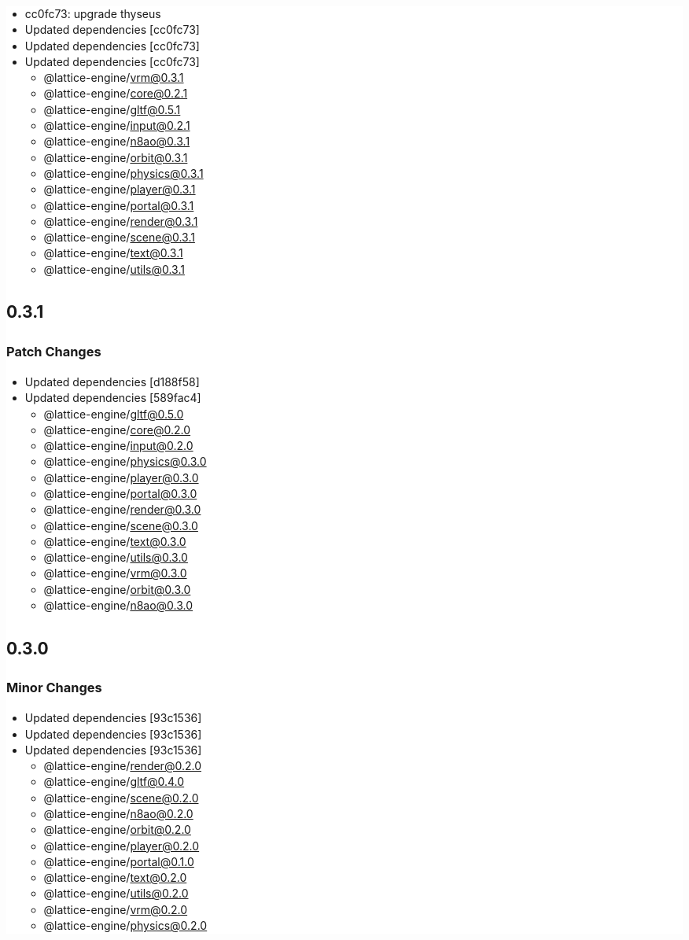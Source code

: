 - cc0fc73: upgrade thyseus
- Updated dependencies [cc0fc73]
- Updated dependencies [cc0fc73]
- Updated dependencies [cc0fc73]
  - @lattice-engine/vrm@0.3.1
  - @lattice-engine/core@0.2.1
  - @lattice-engine/gltf@0.5.1
  - @lattice-engine/input@0.2.1
  - @lattice-engine/n8ao@0.3.1
  - @lattice-engine/orbit@0.3.1
  - @lattice-engine/physics@0.3.1
  - @lattice-engine/player@0.3.1
  - @lattice-engine/portal@0.3.1
  - @lattice-engine/render@0.3.1
  - @lattice-engine/scene@0.3.1
  - @lattice-engine/text@0.3.1
  - @lattice-engine/utils@0.3.1

## 0.3.1

### Patch Changes

- Updated dependencies [d188f58]
- Updated dependencies [589fac4]
  - @lattice-engine/gltf@0.5.0
  - @lattice-engine/core@0.2.0
  - @lattice-engine/input@0.2.0
  - @lattice-engine/physics@0.3.0
  - @lattice-engine/player@0.3.0
  - @lattice-engine/portal@0.3.0
  - @lattice-engine/render@0.3.0
  - @lattice-engine/scene@0.3.0
  - @lattice-engine/text@0.3.0
  - @lattice-engine/utils@0.3.0
  - @lattice-engine/vrm@0.3.0
  - @lattice-engine/orbit@0.3.0
  - @lattice-engine/n8ao@0.3.0

## 0.3.0

### Minor Changes

- Updated dependencies [93c1536]
- Updated dependencies [93c1536]
- Updated dependencies [93c1536]
  - @lattice-engine/render@0.2.0
  - @lattice-engine/gltf@0.4.0
  - @lattice-engine/scene@0.2.0
  - @lattice-engine/n8ao@0.2.0
  - @lattice-engine/orbit@0.2.0
  - @lattice-engine/player@0.2.0
  - @lattice-engine/portal@0.1.0
  - @lattice-engine/text@0.2.0
  - @lattice-engine/utils@0.2.0
  - @lattice-engine/vrm@0.2.0
  - @lattice-engine/physics@0.2.0
